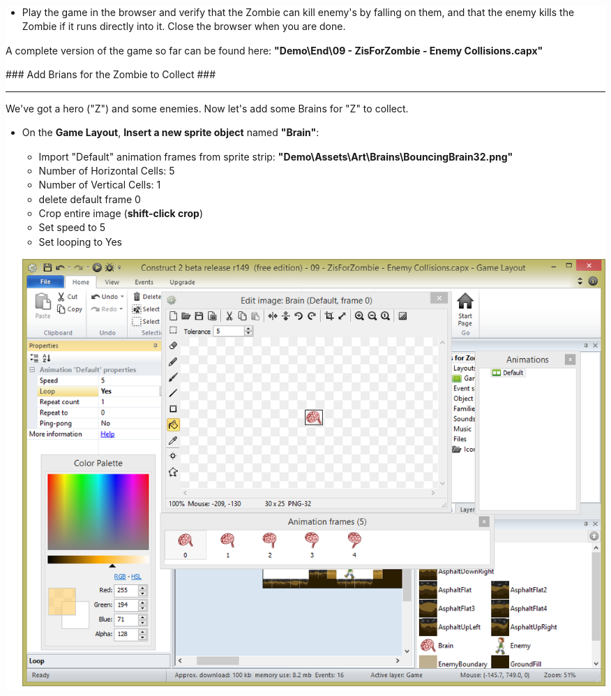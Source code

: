 - Play the game in the browser and verify that the Zombie can kill enemy's by falling on them, and that the enemy kills the Zombie if it runs directly into it.  Close the browser when you are done.

A complete version of the game so far can be found here: **"Demo\End\09 - ZisForZombie - Enemy Collisions.capx"**



<a name="AddBrains" />
### Add Brians for the Zombie to Collect ###

---

We've got a hero ("Z") and some enemies.  Now let's add some Brains for "Z" to collect.  

- On the **Game Layout**, **Insert a new sprite object** named **"Brain"**:
	- Import "Default" animation frames from sprite strip: **"Demo\Assets\Art\Brains\BouncingBrain32.png"**
	- Number of Horizontal Cells: 5
	- Number of Vertical Cells: 1
	- delete default frame 0
	- Crop entire image (**shift-click crop**)
	- Set speed to 5
	- Set looping to Yes

	![67BrainSprite](images/67brainsprite.png?raw=true "BrainSprite")
